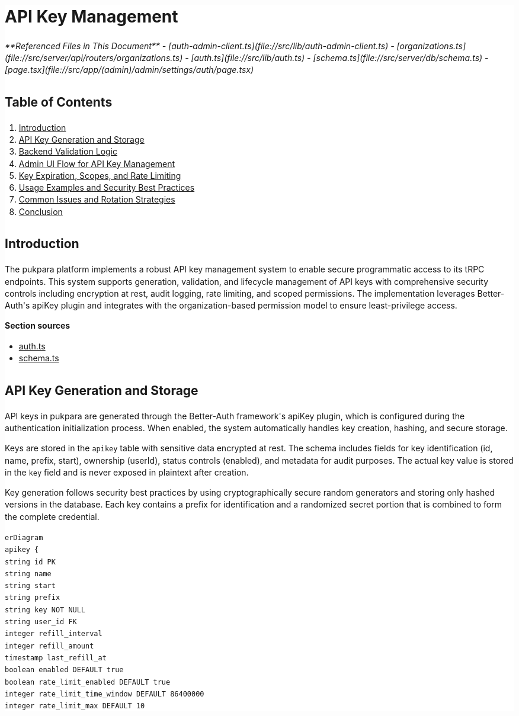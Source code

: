 # API Key Management

<cite>
**Referenced Files in This Document**   
- [auth-admin-client.ts](file://src/lib/auth-admin-client.ts)
- [organizations.ts](file://src/server/api/routers/organizations.ts)
- [auth.ts](file://src/lib/auth.ts)
- [schema.ts](file://src/server/db/schema.ts)
- [page.tsx](file://src/app/(admin)/admin/settings/auth/page.tsx)
</cite>

## Table of Contents
1. [Introduction](#introduction)
2. [API Key Generation and Storage](#api-key-generation-and-storage)
3. [Backend Validation Logic](#backend-validation-logic)
4. [Admin UI Flow for API Key Management](#admin-ui-flow-for-api-key-management)
5. [Key Expiration, Scopes, and Rate Limiting](#key-expiration-scopes-and-rate-limiting)
6. [Usage Examples and Security Best Practices](#usage-examples-and-security-best-practices)
7. [Common Issues and Rotation Strategies](#common-issues-and-rotation-strategies)
8. [Conclusion](#conclusion)

## Introduction
The pukpara platform implements a robust API key management system to enable secure programmatic access to its tRPC endpoints. This system supports generation, validation, and lifecycle management of API keys with comprehensive security controls including encryption at rest, audit logging, rate limiting, and scoped permissions. The implementation leverages Better-Auth's apiKey plugin and integrates with the organization-based permission model to ensure least-privilege access.

**Section sources**
- [auth.ts](file://src/lib/auth.ts#L0-L52)
- [schema.ts](file://src/server/db/schema.ts#L226-L252)

## API Key Generation and Storage
API keys in pukpara are generated through the Better-Auth framework's apiKey plugin, which is configured during the authentication initialization process. When enabled, the system automatically handles key creation, hashing, and secure storage.

Keys are stored in the `apikey` table with sensitive data encrypted at rest. The schema includes fields for key identification (id, name, prefix, start), ownership (userId), status controls (enabled), and metadata for audit purposes. The actual key value is stored in the `key` field and is never exposed in plaintext after creation.

Key generation follows security best practices by using cryptographically secure random generators and storing only hashed versions in the database. Each key contains a prefix for identification and a randomized secret portion that is combined to form the complete credential.

```mermaid
erDiagram
apikey {
string id PK
string name
string start
string prefix
string key NOT NULL
string user_id FK
integer refill_interval
integer refill_amount
timestamp last_refill_at
boolean enabled DEFAULT true
boolean rate_limit_enabled DEFAULT true
integer rate_limit_time_window DEFAULT 86400000
integer rate_limit_max DEFAULT 10
```